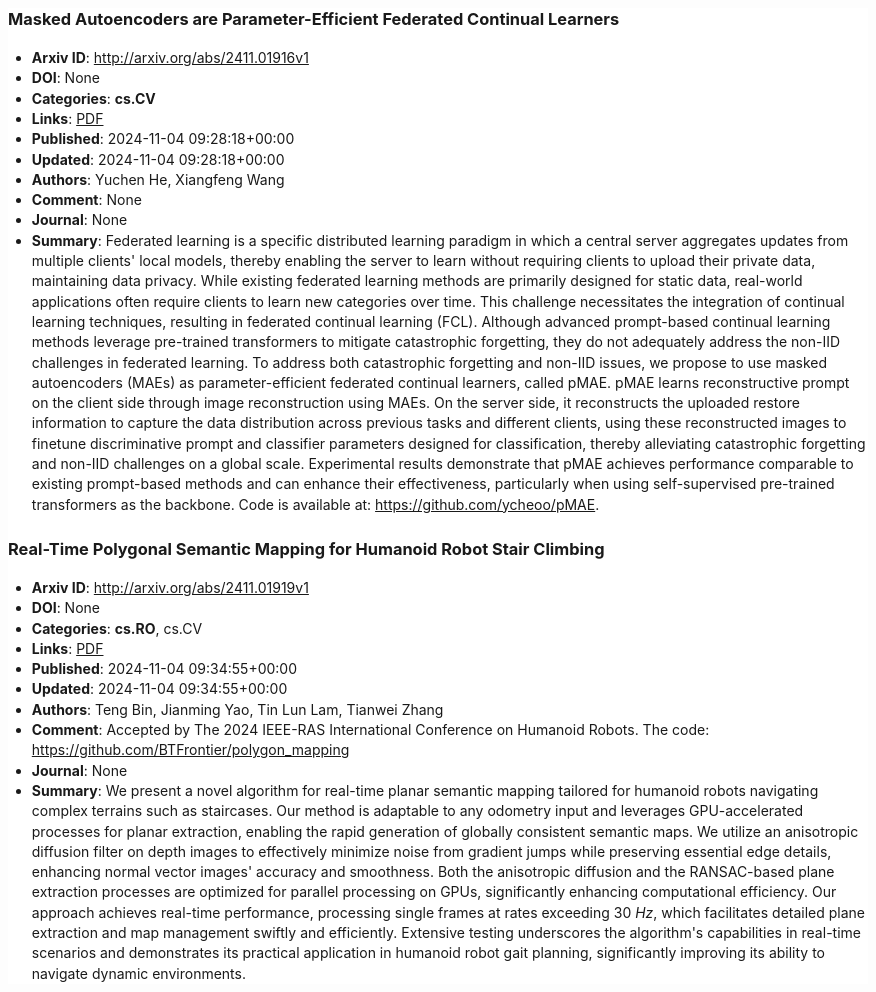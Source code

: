 

### Masked Autoencoders are Parameter-Efficient Federated Continual Learners
- **Arxiv ID**: http://arxiv.org/abs/2411.01916v1
- **DOI**: None
- **Categories**: **cs.CV**
- **Links**: [PDF](http://arxiv.org/pdf/2411.01916v1)
- **Published**: 2024-11-04 09:28:18+00:00
- **Updated**: 2024-11-04 09:28:18+00:00
- **Authors**: Yuchen He, Xiangfeng Wang
- **Comment**: None
- **Journal**: None
- **Summary**: Federated learning is a specific distributed learning paradigm in which a central server aggregates updates from multiple clients' local models, thereby enabling the server to learn without requiring clients to upload their private data, maintaining data privacy. While existing federated learning methods are primarily designed for static data, real-world applications often require clients to learn new categories over time. This challenge necessitates the integration of continual learning techniques, resulting in federated continual learning (FCL). Although advanced prompt-based continual learning methods leverage pre-trained transformers to mitigate catastrophic forgetting, they do not adequately address the non-IID challenges in federated learning. To address both catastrophic forgetting and non-IID issues, we propose to use masked autoencoders (MAEs) as parameter-efficient federated continual learners, called pMAE. pMAE learns reconstructive prompt on the client side through image reconstruction using MAEs. On the server side, it reconstructs the uploaded restore information to capture the data distribution across previous tasks and different clients, using these reconstructed images to finetune discriminative prompt and classifier parameters designed for classification, thereby alleviating catastrophic forgetting and non-IID challenges on a global scale. Experimental results demonstrate that pMAE achieves performance comparable to existing prompt-based methods and can enhance their effectiveness, particularly when using self-supervised pre-trained transformers as the backbone. Code is available at: https://github.com/ycheoo/pMAE.



### Real-Time Polygonal Semantic Mapping for Humanoid Robot Stair Climbing
- **Arxiv ID**: http://arxiv.org/abs/2411.01919v1
- **DOI**: None
- **Categories**: **cs.RO**, cs.CV
- **Links**: [PDF](http://arxiv.org/pdf/2411.01919v1)
- **Published**: 2024-11-04 09:34:55+00:00
- **Updated**: 2024-11-04 09:34:55+00:00
- **Authors**: Teng Bin, Jianming Yao, Tin Lun Lam, Tianwei Zhang
- **Comment**: Accepted by The 2024 IEEE-RAS International Conference on Humanoid
  Robots. The code: https://github.com/BTFrontier/polygon_mapping
- **Journal**: None
- **Summary**: We present a novel algorithm for real-time planar semantic mapping tailored for humanoid robots navigating complex terrains such as staircases. Our method is adaptable to any odometry input and leverages GPU-accelerated processes for planar extraction, enabling the rapid generation of globally consistent semantic maps. We utilize an anisotropic diffusion filter on depth images to effectively minimize noise from gradient jumps while preserving essential edge details, enhancing normal vector images' accuracy and smoothness. Both the anisotropic diffusion and the RANSAC-based plane extraction processes are optimized for parallel processing on GPUs, significantly enhancing computational efficiency. Our approach achieves real-time performance, processing single frames at rates exceeding $30~Hz$, which facilitates detailed plane extraction and map management swiftly and efficiently. Extensive testing underscores the algorithm's capabilities in real-time scenarios and demonstrates its practical application in humanoid robot gait planning, significantly improving its ability to navigate dynamic environments.
